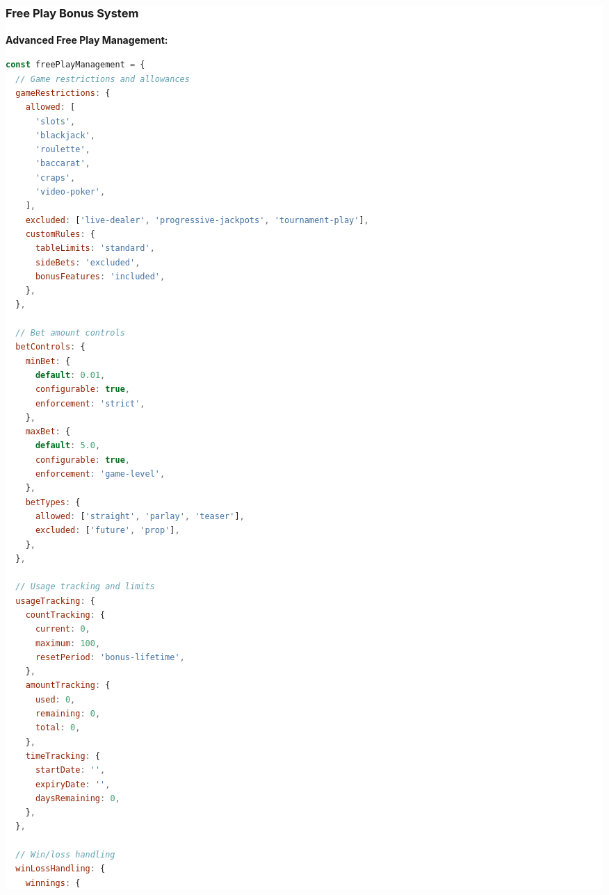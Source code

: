 ### **Free Play Bonus System**

**Advanced Free Play Management:**

```javascript
const freePlayManagement = {
  // Game restrictions and allowances
  gameRestrictions: {
    allowed: [
      'slots',
      'blackjack',
      'roulette',
      'baccarat',
      'craps',
      'video-poker',
    ],
    excluded: ['live-dealer', 'progressive-jackpots', 'tournament-play'],
    customRules: {
      tableLimits: 'standard',
      sideBets: 'excluded',
      bonusFeatures: 'included',
    },
  },

  // Bet amount controls
  betControls: {
    minBet: {
      default: 0.01,
      configurable: true,
      enforcement: 'strict',
    },
    maxBet: {
      default: 5.0,
      configurable: true,
      enforcement: 'game-level',
    },
    betTypes: {
      allowed: ['straight', 'parlay', 'teaser'],
      excluded: ['future', 'prop'],
    },
  },

  // Usage tracking and limits
  usageTracking: {
    countTracking: {
      current: 0,
      maximum: 100,
      resetPeriod: 'bonus-lifetime',
    },
    amountTracking: {
      used: 0,
      remaining: 0,
      total: 0,
    },
    timeTracking: {
      startDate: '',
      expiryDate: '',
      daysRemaining: 0,
    },
  },

  // Win/loss handling
  winLossHandling: {
    winnings: {
```